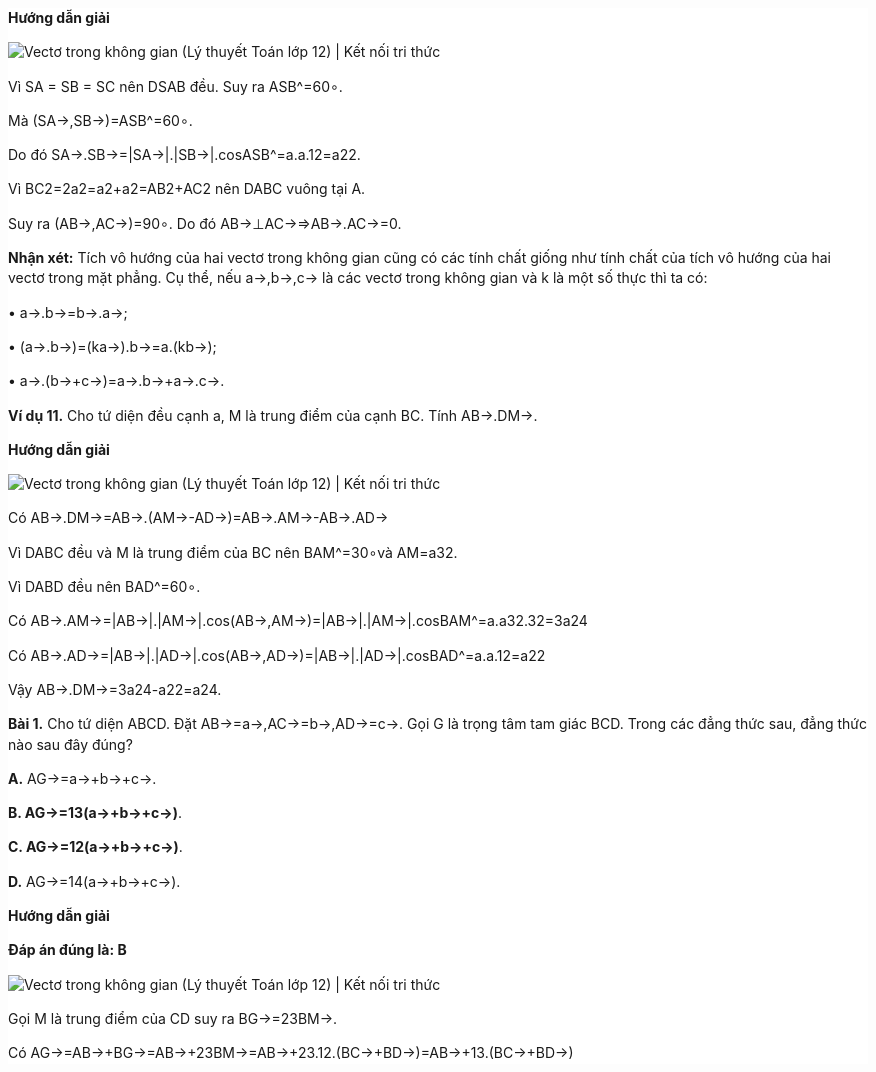 **Hướng dẫn giải**

![Vectơ trong không gian \(Lý thuyết Toán lớp 12\) | Kết nối tri thức](https://vietjack.com/toan-12-kn/images/ly-thuyet-bai-6-vecto-trong-khong-gian-13.PNG)

Vì SA = SB = SC nên DSAB đều. Suy ra A⁢S⁢B^=60∘.

Mà (S⁢A→,S⁢B→)=A⁢S⁢B^=60∘.

Do đó S⁢A→.S⁢B→=|S⁢A→|.|S⁢B→|.cos⁡A⁢S⁢B^=a.a.12=a22.

Vì BC2=2⁢a2=a2+a2=A⁢B2+A⁢C2 nên DABC vuông tại A. 

Suy ra (A⁢B→,A⁢C→)=90∘. Do đó A⁢B→⊥A⁢C→⇒A⁢B→.A⁢C→=0.

**Nhận xét:** Tích vô hướng của hai vectơ trong không gian cũng có các tính chất giống như tính chất của tích vô hướng của hai vectơ trong mặt phẳng. Cụ thể, nếu a→,b→,c→ là các vectơ trong không gian và k là một số thực thì ta có:

• a→.b→=b→.a→;

• (a→.b→)=(ka→).b→=a.(kb→);

• a→.(b→+c→)=a→.b→+a→.c→.

**Ví dụ 11.** Cho tứ diện đều cạnh a, M là trung điểm của cạnh BC. Tính A⁢B→.D⁢M→.

**Hướng dẫn giải**

![Vectơ trong không gian \(Lý thuyết Toán lớp 12\) | Kết nối tri thức](https://vietjack.com/toan-12-kn/images/ly-thuyet-bai-6-vecto-trong-khong-gian-14.PNG)

Có A⁢B→.D⁢M→=A⁢B→.(A⁢M→-A⁢D→)=A⁢B→.A⁢M→-A⁢B→.A⁢D→

Vì DABC đều và M là trung điểm của BC nên B⁢A⁢M^=30∘và AM=a⁢32.

Vì DABD đều nên B⁢A⁢D^=60∘.

Có A⁢B→.A⁢M→=|A⁢B→|.|A⁢M→|.cos⁡(A⁢B→,A⁢M→)=|A⁢B→|.|A⁢M→|.cos⁡B⁢A⁢M^=a.a⁢32.32=3⁢a24

Có A⁢B→.A⁢D→=|A⁢B→|.|A⁢D→|.cos⁡(A⁢B→,A⁢D→)=|A⁢B→|.|A⁢D→|.cos⁡B⁢A⁢D^=a.a.12=a22

Vậy A⁢B→.D⁢M→=3⁢a24-a22=a24.

**Bài 1.** Cho tứ diện ABCD. Đặt A⁢B→=a→,A⁢C→=b→,A⁢D→=c→. Gọi G là trọng tâm tam giác BCD. Trong các đẳng thức sau, đẳng thức nào sau đây đúng?

**A.** A⁢G→=a→+b→+c→. 

**B. A⁢G→=13⁢(a→+b→+c→)**.

**C. A⁢G→=12⁢(a→+b→+c→)**. 

**D.** A⁢G→=14⁢(a→+b→+c→).

**Hướng dẫn giải**

**Đáp án đúng là: B**

![Vectơ trong không gian \(Lý thuyết Toán lớp 12\) | Kết nối tri thức](https://vietjack.com/toan-12-kn/images/ly-thuyet-bai-6-vecto-trong-khong-gian-15.PNG)

Gọi M là trung điểm của CD suy ra B⁢G→=23⁢B⁢M→.

Có A⁢G→=A⁢B→+B⁢G→=A⁢B→+23⁢B⁢M→=A⁢B→+23.12.(B⁢C→+B⁢D→)=A⁢B→+13.(B⁢C→+B⁢D→)
